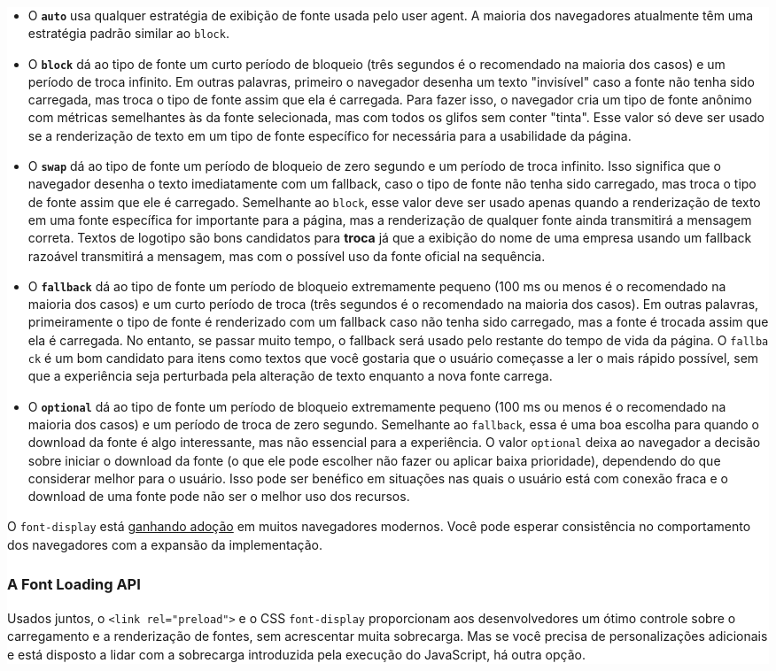 - O **`auto`** usa qualquer estratégia de exibição de fonte usada pelo user agent. A maioria dos navegadores
atualmente têm uma estratégia padrão similar ao `block`.

- O **`block`** dá ao tipo de fonte um curto período de bloqueio (três segundos é o recomendado na maioria dos casos)
e um período de troca infinito. Em outras palavras, primeiro o navegador desenha um texto "invisível"
caso a fonte não tenha sido carregada, mas troca o tipo de fonte assim que ela
é carregada. Para fazer isso, o navegador cria um tipo de fonte anônimo com métricas
semelhantes às da fonte selecionada, mas com todos os glifos sem conter "tinta".
Esse valor só deve ser usado se a renderização de texto em um tipo de fonte específico
for necessária para a usabilidade da página.

- O **`swap`** dá ao tipo de fonte um período de bloqueio de zero segundo e um período de troca infinito.
Isso significa que o navegador desenha o texto imediatamente com um fallback, caso o tipo de fonte
não tenha sido carregado, mas troca o tipo de fonte assim que ele é carregado. Semelhante ao `block`,
esse valor deve ser usado apenas quando a renderização de texto em uma fonte específica for
importante para a página, mas a renderização de qualquer fonte ainda transmitirá
a mensagem correta. Textos de logotipo são bons candidatos para **troca** já que a exibição do nome
de uma empresa usando um fallback razoável transmitirá a mensagem, mas
com o possível uso da fonte oficial na sequência.

- O **`fallback`** dá ao tipo de fonte um período de bloqueio extremamente pequeno (100 ms ou menos é o
recomendado na maioria dos casos) e um curto período de troca (três segundos é o recomendado
na maioria dos casos). Em outras palavras, primeiramente o tipo de fonte é renderizado com um fallback
caso não tenha sido carregado, mas a fonte é trocada assim que ela é carregada. No entanto,
se passar muito tempo, o fallback será usado pelo restante do tempo de vida
da página. O `fallback` é um bom candidato para itens como textos que você gostaria
que o usuário começasse a ler o mais rápido possível, sem que a experiência seja perturbada
pela alteração de texto enquanto a nova fonte carrega.

- O **`optional`** dá ao tipo de fonte um período de bloqueio extremamente pequeno (100 ms ou menos é o
recomendado na maioria dos casos) e um período de troca de zero segundo. Semelhante ao `fallback`,
essa é uma boa escolha para quando o download da fonte é algo interessante,
mas não essencial para a experiência. O valor `optional` deixa ao
navegador a decisão sobre iniciar o download da fonte (o que ele pode escolher não fazer
ou aplicar baixa prioridade), dependendo do que considerar
melhor para o usuário. Isso pode ser benéfico em situações nas quais o usuário está com
conexão fraca e o download de uma fonte pode não ser o melhor uso dos recursos.

O `font-display` está [ganhando adoção](https://caniuse.com/#feat=css-font-rendering-controls)
em muitos navegadores modernos. Você pode esperar consistência no comportamento
dos navegadores com a expansão da implementação.


### A Font Loading API

Usados juntos, o `<link rel="preload">` e o CSS `font-display` proporcionam aos desenvolvedores
um ótimo controle sobre o carregamento e a renderização de fontes, sem acrescentar muita
sobrecarga. Mas se você precisa de personalizações adicionais e está disposto a lidar
com a sobrecarga introduzida pela execução do JavaScript, há outra opção.
